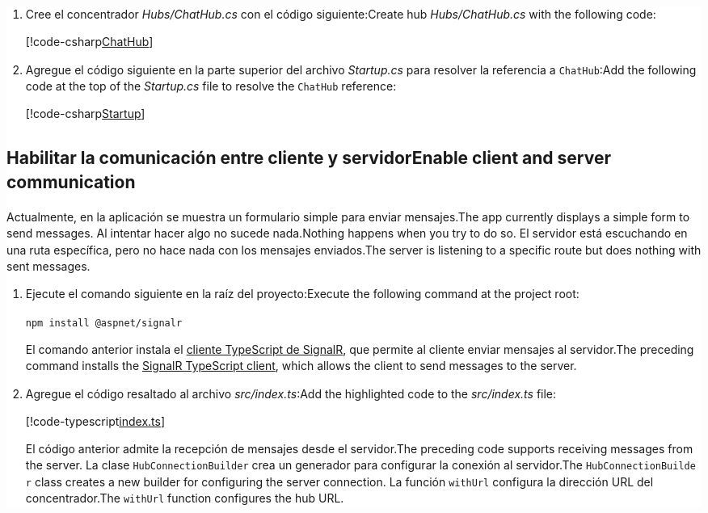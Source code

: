 1. <span data-ttu-id="d6cb3-197">Cree el concentrador *Hubs/ChatHub.cs* con el código siguiente:</span><span class="sxs-lookup"><span data-stu-id="d6cb3-197">Create hub *Hubs/ChatHub.cs* with the following code:</span></span>

    [!code-csharp[ChatHub](signalr-typescript-webpack/sample/snippets/ChatHub.cs?name=snippet_ChatHubStubClass)]

1. <span data-ttu-id="d6cb3-198">Agregue el código siguiente en la parte superior del archivo *Startup.cs* para resolver la referencia a `ChatHub`:</span><span class="sxs-lookup"><span data-stu-id="d6cb3-198">Add the following code at the top of the *Startup.cs* file to resolve the `ChatHub` reference:</span></span>

    [!code-csharp[Startup](signalr-typescript-webpack/sample/Startup.cs?name=snippet_HubsNamespace)]

## <a name="enable-client-and-server-communication"></a><span data-ttu-id="d6cb3-199">Habilitar la comunicación entre cliente y servidor</span><span class="sxs-lookup"><span data-stu-id="d6cb3-199">Enable client and server communication</span></span>

<span data-ttu-id="d6cb3-200">Actualmente, en la aplicación se muestra un formulario simple para enviar mensajes.</span><span class="sxs-lookup"><span data-stu-id="d6cb3-200">The app currently displays a simple form to send messages.</span></span> <span data-ttu-id="d6cb3-201">Al intentar hacer algo no sucede nada.</span><span class="sxs-lookup"><span data-stu-id="d6cb3-201">Nothing happens when you try to do so.</span></span> <span data-ttu-id="d6cb3-202">El servidor está escuchando en una ruta específica, pero no hace nada con los mensajes enviados.</span><span class="sxs-lookup"><span data-stu-id="d6cb3-202">The server is listening to a specific route but does nothing with sent messages.</span></span>

1. <span data-ttu-id="d6cb3-203">Ejecute el comando siguiente en la raíz del proyecto:</span><span class="sxs-lookup"><span data-stu-id="d6cb3-203">Execute the following command at the project root:</span></span>

    ```console
    npm install @aspnet/signalr
    ```

    <span data-ttu-id="d6cb3-204">El comando anterior instala el [cliente TypeScript de SignalR](https://www.npmjs.com/package/@aspnet/signalr), que permite al cliente enviar mensajes al servidor.</span><span class="sxs-lookup"><span data-stu-id="d6cb3-204">The preceding command installs the [SignalR TypeScript client](https://www.npmjs.com/package/@aspnet/signalr), which allows the client to send messages to the server.</span></span>

1. <span data-ttu-id="d6cb3-205">Agregue el código resaltado al archivo *src/index.ts*:</span><span class="sxs-lookup"><span data-stu-id="d6cb3-205">Add the highlighted code to the *src/index.ts* file:</span></span>

    [!code-typescript[index.ts](signalr-typescript-webpack/sample/snippets/index2.ts?name=snippet_IndexTsPhase2File&highlight=2,9-23)]

    <span data-ttu-id="d6cb3-206">El código anterior admite la recepción de mensajes desde el servidor.</span><span class="sxs-lookup"><span data-stu-id="d6cb3-206">The preceding code supports receiving messages from the server.</span></span> <span data-ttu-id="d6cb3-207">La clase `HubConnectionBuilder` crea un generador para configurar la conexión al servidor.</span><span class="sxs-lookup"><span data-stu-id="d6cb3-207">The `HubConnectionBuilder` class creates a new builder for configuring the server connection.</span></span> <span data-ttu-id="d6cb3-208">La función `withUrl` configura la dirección URL del concentrador.</span><span class="sxs-lookup"><span data-stu-id="d6cb3-208">The `withUrl` function configures the hub URL.</span></span>
